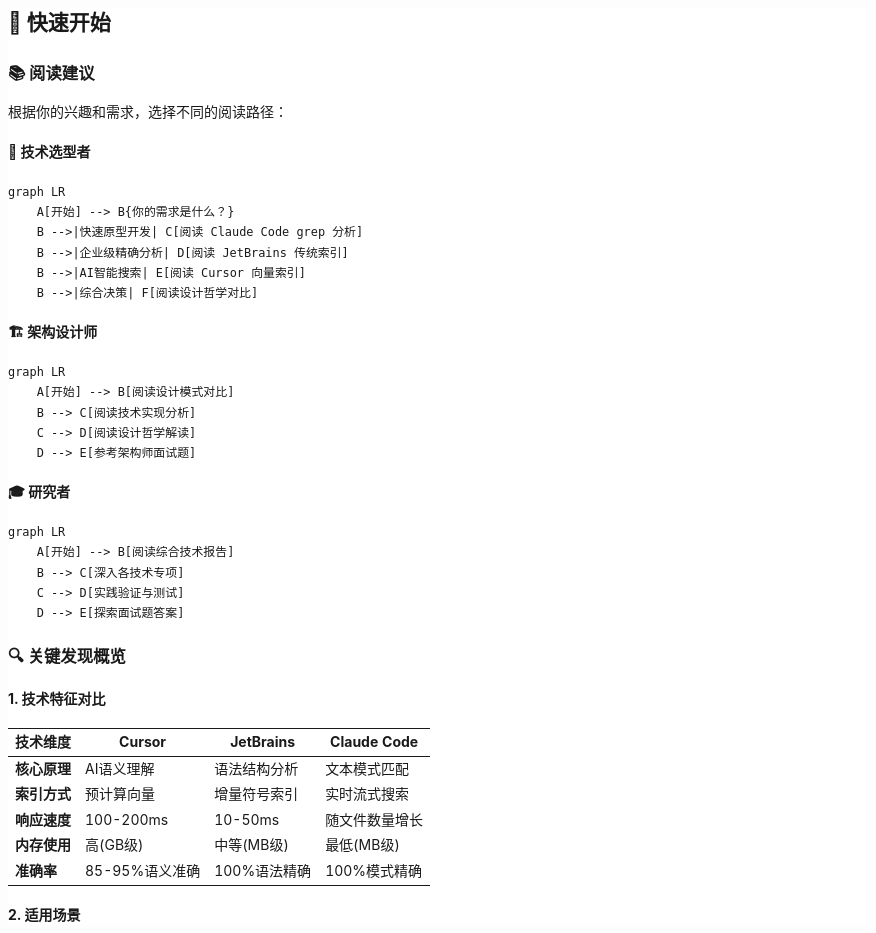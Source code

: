 
## 🚀 快速开始

### 📚 阅读建议

根据你的兴趣和需求，选择不同的阅读路径：

#### 🎯 **技术选型者**
```mermaid
graph LR
    A[开始] --> B{你的需求是什么？}
    B -->|快速原型开发| C[阅读 Claude Code grep 分析]
    B -->|企业级精确分析| D[阅读 JetBrains 传统索引]
    B -->|AI智能搜索| E[阅读 Cursor 向量索引]
    B -->|综合决策| F[阅读设计哲学对比]
```

#### 🏗️ **架构设计师**
```mermaid
graph LR
    A[开始] --> B[阅读设计模式对比]
    B --> C[阅读技术实现分析]
    C --> D[阅读设计哲学解读]
    D --> E[参考架构师面试题]
```

#### 🎓 **研究者**
```mermaid
graph LR
    A[开始] --> B[阅读综合技术报告]
    B --> C[深入各技术专项]
    C --> D[实践验证与测试]
    D --> E[探索面试题答案]
```

### 🔍 关键发现概览

#### 1. **技术特征对比**

| 技术维度 | Cursor | JetBrains | Claude Code |
|---------|--------|-----------|-------------|
| **核心原理** | AI语义理解 | 语法结构分析 | 文本模式匹配 |
| **索引方式** | 预计算向量 | 增量符号索引 | 实时流式搜索 |
| **响应速度** | 100-200ms | 10-50ms | 随文件数量增长 |
| **内存使用** | 高(GB级) | 中等(MB级) | 最低(MB级) |
| **准确率** | 85-95%语义准确 | 100%语法精确 | 100%模式精确 |

#### 2. **适用场景**
